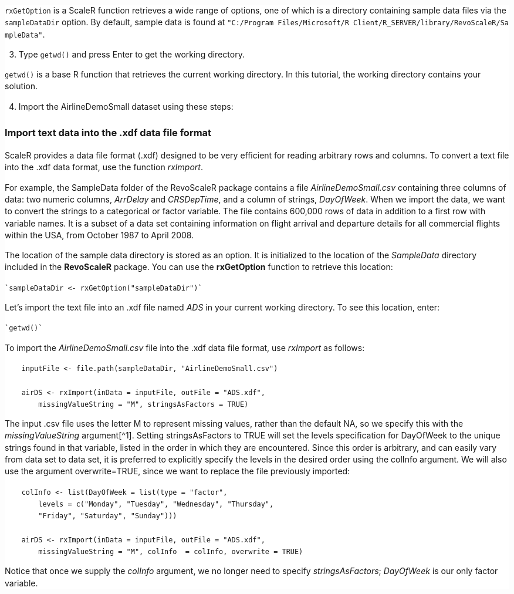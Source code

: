   `rxGetOption` is a ScaleR function retrieves a wide range of options, one of which is a directory containing sample data files via the `sampleDataDir` option. By default, sample data is found at `"C:/Program Files/Microsoft/R Client/R_SERVER/library/RevoScaleR/SampleData"`.

3. Type `getwd()` and press Enter to get the working directory.

  `getwd()` is a base R function that retrieves the current working directory. In this tutorial, the working directory contains your solution.

4. Import the AirlineDemoSmall dataset using these steps:

### Import text data into the .xdf data file format

ScaleR provides a data file format (.xdf) designed to be very efficient for reading arbitrary rows and columns. To convert a text file into the .xdf data format, use the function *rxImport*.

For example, the SampleData folder of the RevoScaleR package contains a file *AirlineDemoSmall.csv* containing three columns of data: two numeric columns, *ArrDelay* and *CRSDepTime*, and a column of strings, *DayOfWeek*. When we import the data, we want to convert the strings to a categorical or factor variable. The file contains 600,000 rows of data in addition to a first row with variable names. It is a subset of a data set containing information on flight arrival and departure details for all commercial flights within the USA, from October 1987 to April 2008.

The location of the sample data directory is stored as an option.  It is initialized to the location of the *SampleData* directory included in the **RevoScaleR** package. You can use the **rxGetOption** function to retrieve this location:

	`sampleDataDir <- rxGetOption("sampleDataDir")`

Let’s import the text file into an .xdf file named *ADS* in your current working directory. To see this location, enter:

	`getwd()`

To import the *AirlineDemoSmall.csv* file into the .xdf data file format, use *rxImport* as follows:
~~~~
	inputFile <- file.path(sampleDataDir, "AirlineDemoSmall.csv")

	airDS <- rxImport(inData = inputFile, outFile = "ADS.xdf",
		missingValueString = "M", stringsAsFactors = TRUE)
~~~~
The input .csv file uses the letter M to represent missing values, rather than the default NA, so we specify this with the *missingValueString* argument[^1]. Setting stringsAsFactors to TRUE will set the levels specification for DayOfWeek to the unique strings found in that variable, listed in the order in which they are encountered. Since this order is arbitrary, and can easily vary from data set to data set, it is preferred to explicitly specify the levels in the desired order using the colInfo argument. We will also use the argument overwrite=TRUE, since we want to replace the file previously imported:
~~~~
	colInfo <- list(DayOfWeek = list(type = "factor",
	    levels = c("Monday", "Tuesday", "Wednesday", "Thursday",
	    "Friday", "Saturday", "Sunday")))

	airDS <- rxImport(inData = inputFile, outFile = "ADS.xdf",
		missingValueString = "M", colInfo  = colInfo, overwrite = TRUE)
~~~~
Notice that once we supply the *colInfo* argument, we no longer need to specify *stringsAsFactors*; *DayOfWeek* is our only factor variable.


[^2]: In RevoScaleR 2.0 and later, rxSummary by default computes data summaries term-by-term, and missing values are omitted on a term-by-term basis. In earlier versions, summaries were computed on the complete table after observations with missing elements were omitted.
[^3]: *F()* is not an R function, although it is used as one inside RevoScaleR formulas. It tells RevoScaleR to create a factor by creating one level for each integer in the range *(floor(min(x)), floor(max(x)))* and binning all the observations into the resulting set of levels. See *?rxFormula* for more information.